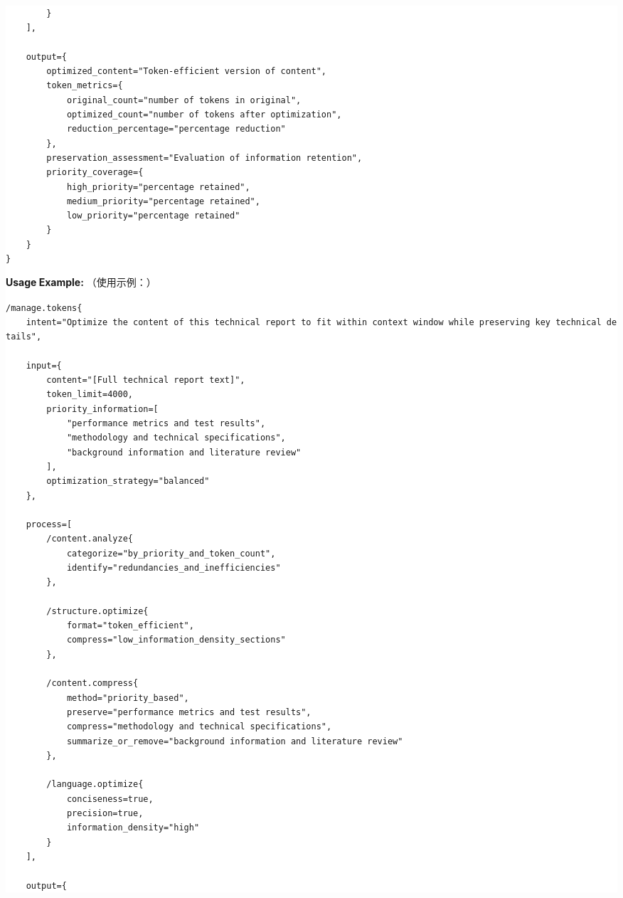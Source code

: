```
        }
    ],
    
    output={
        optimized_content="Token-efficient version of content",
        token_metrics={
            original_count="number of tokens in original",
            optimized_count="number of tokens after optimization",
            reduction_percentage="percentage reduction"
        },
        preservation_assessment="Evaluation of information retention",
        priority_coverage={
            high_priority="percentage retained",
            medium_priority="percentage retained",
            low_priority="percentage retained"
        }
    }
}
```

**Usage Example:** （使用示例：）

```
/manage.tokens{
    intent="Optimize the content of this technical report to fit within context window while preserving key technical details",
    
    input={
        content="[Full technical report text]",
        token_limit=4000,
        priority_information=[
            "performance metrics and test results",
            "methodology and technical specifications",
            "background information and literature review"
        ],
        optimization_strategy="balanced"
    },
    
    process=[
        /content.analyze{
            categorize="by_priority_and_token_count",
            identify="redundancies_and_inefficiencies"
        },
        
        /structure.optimize{
            format="token_efficient",
            compress="low_information_density_sections"
        },
        
        /content.compress{
            method="priority_based",
            preserve="performance metrics and test results",
            compress="methodology and technical specifications",
            summarize_or_remove="background information and literature review"
        },
        
        /language.optimize{
            conciseness=true,
            precision=true,
            information_density="high"
        }
    ],
    
    output={
```